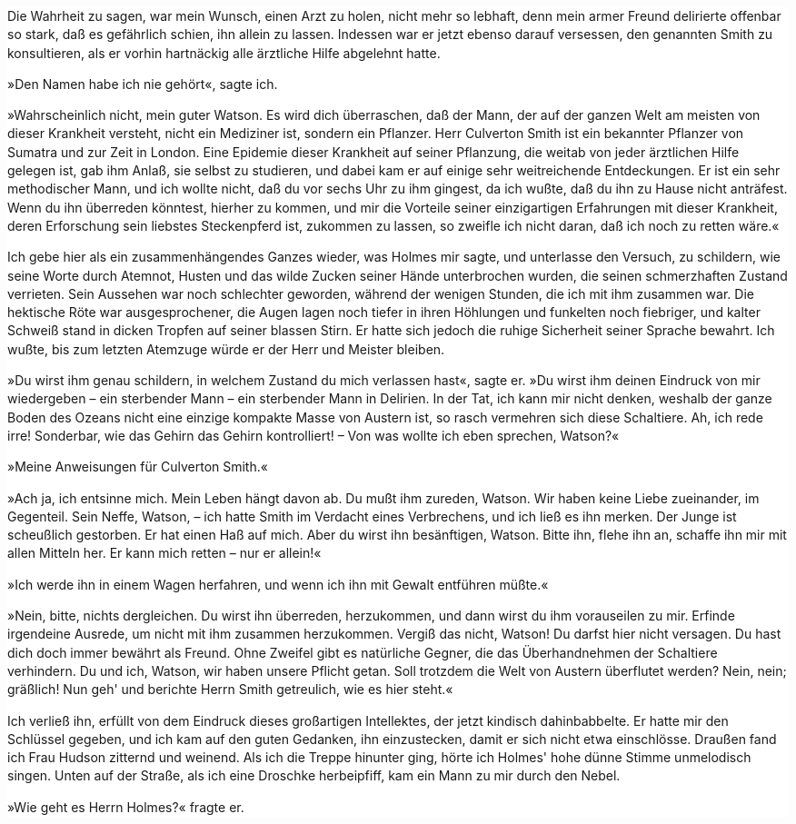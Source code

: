 Die Wahrheit zu sagen, war mein Wunsch, einen Arzt zu holen, nicht mehr so lebhaft, denn mein armer Freund delirierte offenbar so stark, daß es gefährlich schien, ihn allein zu lassen. Indessen war er jetzt ebenso darauf versessen, den genannten Smith zu konsultieren, als er vorhin hartnäckig alle ärztliche Hilfe abgelehnt hatte.

»Den Namen habe ich nie gehört«, sagte ich.

»Wahrscheinlich nicht, mein guter Watson. Es wird dich überraschen, daß der Mann, der auf der ganzen Welt am meisten von dieser Krankheit versteht, nicht ein Mediziner ist, sondern ein Pflanzer. Herr Culverton Smith ist ein bekannter Pflanzer von Sumatra und zur Zeit in London. Eine Epidemie dieser Krankheit auf seiner Pflanzung, die weitab von jeder ärztlichen Hilfe gelegen ist, gab ihm Anlaß, sie selbst zu studieren, und dabei kam er auf einige sehr weitreichende Entdeckungen. Er ist ein sehr methodischer Mann, und ich wollte nicht, daß du vor sechs Uhr zu ihm gingest, da ich wußte, daß du ihn zu Hause nicht anträfest. Wenn du ihn überreden könntest, hierher zu kommen, und mir die Vorteile seiner einzigartigen Erfahrungen mit dieser Krankheit, deren Erforschung sein liebstes Steckenpferd ist, zukommen zu lassen, so zweifle ich nicht daran, daß ich noch zu retten wäre.«

Ich gebe hier als ein zusammenhängendes Ganzes wieder, was Holmes mir sagte, und unterlasse den Versuch, zu schildern, wie seine Worte durch Atemnot, Husten und das wilde Zucken seiner Hände unterbrochen wurden, die seinen schmerzhaften Zustand verrieten. Sein Aussehen war noch schlechter geworden, während der wenigen Stunden, die ich mit ihm zusammen war. Die hektische Röte war ausgesprochener, die Augen lagen noch tiefer in ihren Höhlungen und funkelten noch fiebriger, und kalter Schweiß stand in dicken Tropfen auf seiner blassen Stirn. Er hatte sich jedoch die ruhige Sicherheit seiner Sprache bewahrt. Ich wußte, bis zum letzten Atemzuge würde er der Herr und Meister bleiben.

»Du wirst ihm genau schildern, in welchem Zustand du mich verlassen hast«, sagte er. »Du wirst ihm deinen Eindruck von mir wiedergeben – ein sterbender Mann – ein sterbender Mann in Delirien. In der Tat, ich kann mir nicht denken, weshalb der ganze Boden des Ozeans nicht eine einzige kompakte Masse von Austern ist, so rasch vermehren sich diese Schaltiere. Ah, ich rede irre! Sonderbar, wie das Gehirn das Gehirn kontrolliert! – Von was wollte ich eben sprechen, Watson?«

»Meine Anweisungen für Culverton Smith.«

»Ach ja, ich entsinne mich. Mein Leben hängt davon ab. Du mußt ihm zureden, Watson. Wir haben keine Liebe zueinander, im Gegenteil. Sein Neffe, Watson, – ich hatte Smith im Verdacht eines Verbrechens, und ich ließ es ihn merken. Der Junge ist scheußlich gestorben. Er hat einen Haß auf mich. Aber du wirst ihn besänftigen, Watson. Bitte ihn, flehe ihn an, schaffe ihn mir mit allen Mitteln her. Er kann mich retten – nur er allein!«

»Ich werde ihn in einem Wagen herfahren, und wenn ich ihn mit Gewalt entführen müßte.«

»Nein, bitte, nichts dergleichen. Du wirst ihn überreden, herzukommen, und dann wirst du ihm vorauseilen zu mir. Erfinde irgendeine Ausrede, um nicht mit ihm zusammen herzukommen. Vergiß das nicht, Watson! Du darfst hier nicht versagen. Du hast dich doch immer bewährt als Freund. Ohne Zweifel gibt es natürliche Gegner, die das Überhandnehmen der Schaltiere verhindern. Du und ich, Watson, wir haben unsere Pflicht getan. Soll trotzdem die Welt von Austern überflutet werden? Nein, nein; gräßlich! Nun geh' und berichte Herrn Smith getreulich, wie es hier steht.«

Ich verließ ihn, erfüllt von dem Eindruck dieses großartigen Intellektes, der jetzt kindisch dahinbabbelte. Er hatte mir den Schlüssel gegeben, und ich kam auf den guten Gedanken, ihn einzustecken, damit er sich nicht etwa einschlösse. Draußen fand ich Frau Hudson zitternd und weinend. Als ich die Treppe hinunter ging, hörte ich Holmes' hohe dünne Stimme unmelodisch singen. Unten auf der Straße, als ich eine Droschke herbeipfiff, kam ein Mann zu mir durch den Nebel.

»Wie geht es Herrn Holmes?« fragte er.
